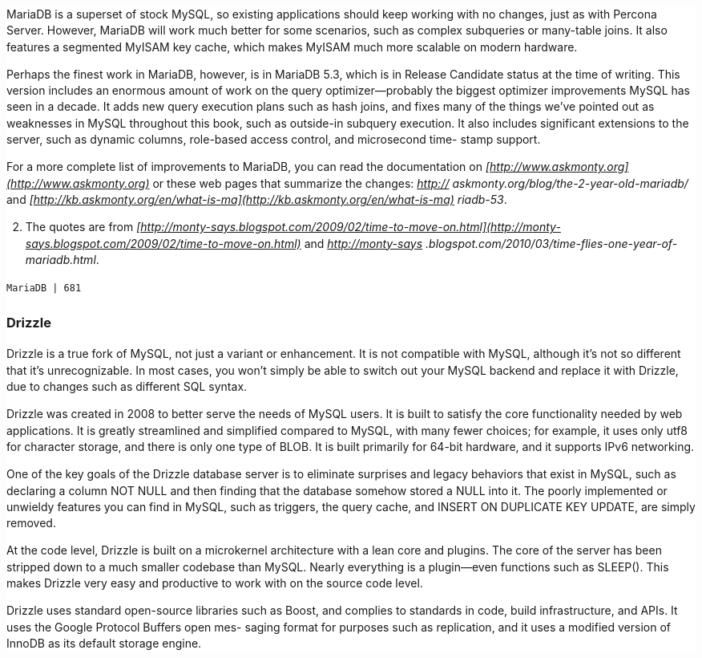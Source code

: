 MariaDB is a superset of stock MySQL, so existing applications should keep working
with no changes, just as with Percona Server. However, MariaDB will work much better
for some scenarios, such as complex subqueries or many-table joins. It also features a
segmented MyISAM key cache, which makes MyISAM much more scalable on modern
hardware.

Perhaps the finest work in MariaDB, however, is in MariaDB 5.3, which is in Release
Candidate status at the time of writing. This version includes an enormous amount of
work on the query optimizer—probably the biggest optimizer improvements MySQL
has seen in a decade. It adds new query execution plans such as hash joins, and fixes
many of the things we’ve pointed out as weaknesses in MySQL throughout this book,
such as outside-in subquery execution. It also includes significant extensions to the
server, such as dynamic columns, role-based access control, and microsecond time-
stamp support.

For a more complete list of improvements to MariaDB, you can read the documentation
on _[http://www.askmonty.org](http://www.askmonty.org)_ or these web pages that summarize the changes: _[http://](http://)
askmonty.org/blog/the-2-year-old-mariadb/_ and _[http://kb.askmonty.org/en/what-is-ma](http://kb.askmonty.org/en/what-is-ma)
riadb-53_.

2. The quotes are from _[http://monty-says.blogspot.com/2009/02/time-to-move-on.html](http://monty-says.blogspot.com/2009/02/time-to-move-on.html)_ and _[http://monty-says](http://monty-says)_
    _.blogspot.com/2010/03/time-flies-one-year-of-mariadb.html_.

```
MariaDB | 681
```

### Drizzle

Drizzle is a true fork of MySQL, not just a variant or enhancement. It is not compatible
with MySQL, although it’s not so different that it’s unrecognizable. In most cases, you
won’t simply be able to switch out your MySQL backend and replace it with Drizzle,
due to changes such as different SQL syntax.

Drizzle was created in 2008 to better serve the needs of MySQL users. It is built to
satisfy the core functionality needed by web applications. It is greatly streamlined and
simplified compared to MySQL, with many fewer choices; for example, it uses only
utf8 for character storage, and there is only one type of BLOB. It is built primarily for
64-bit hardware, and it supports IPv6 networking.

One of the key goals of the Drizzle database server is to eliminate surprises and legacy
behaviors that exist in MySQL, such as declaring a column NOT NULL and then finding
that the database somehow stored a NULL into it. The poorly implemented or unwieldy
features you can find in MySQL, such as triggers, the query cache, and INSERT ON
DUPLICATE KEY UPDATE, are simply removed.

At the code level, Drizzle is built on a microkernel architecture with a lean core and
plugins. The core of the server has been stripped down to a much smaller codebase
than MySQL. Nearly everything is a plugin—even functions such as SLEEP(). This
makes Drizzle very easy and productive to work with on the source code level.

Drizzle uses standard open-source libraries such as Boost, and complies to standards
in code, build infrastructure, and APIs. It uses the Google Protocol Buffers open mes-
saging format for purposes such as replication, and it uses a modified version of
InnoDB as its default storage engine.
